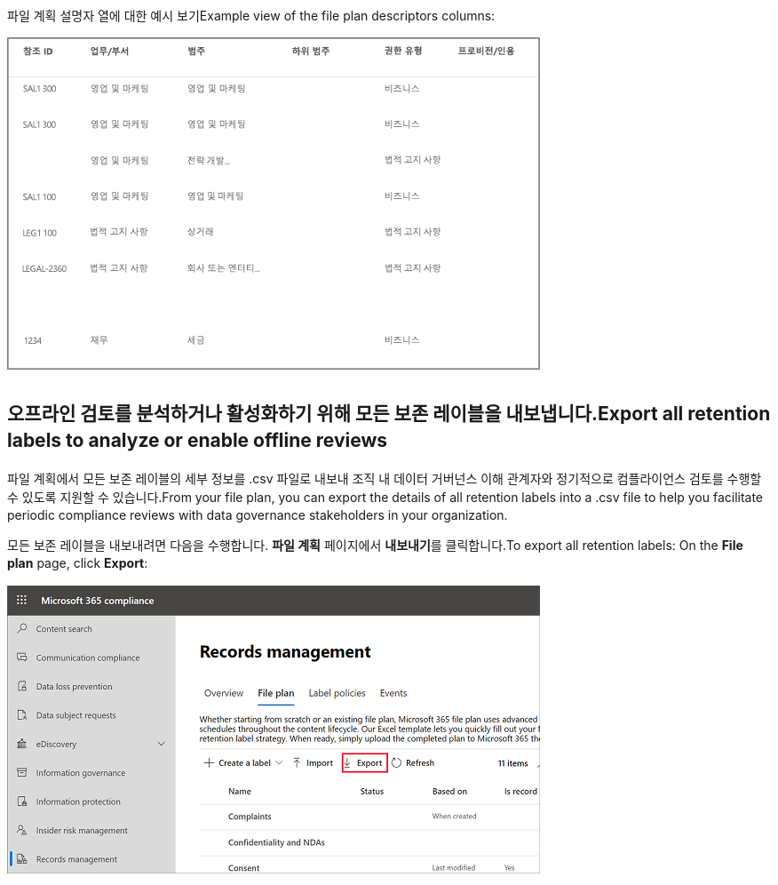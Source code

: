<span data-ttu-id="d8e4f-162">파일 계획 설명자 열에 대한 예시 보기</span><span class="sxs-lookup"><span data-stu-id="d8e4f-162">Example view of the file plan descriptors columns:</span></span>

![파일 계획 설명자 열](../media/file-plan-descriptors-on-labels-tab.png)

## <a name="export-all-retention-labels-to-analyze-or-enable-offline-reviews"></a><span data-ttu-id="d8e4f-164">오프라인 검토를 분석하거나 활성화하기 위해 모든 보존 레이블을 내보냅니다.</span><span class="sxs-lookup"><span data-stu-id="d8e4f-164">Export all retention labels to analyze or enable offline reviews</span></span>

<span data-ttu-id="d8e4f-165">파일 계획에서 모든 보존 레이블의 세부 정보를 .csv 파일로 내보내 조직 내 데이터 거버넌스 이해 관계자와 정기적으로 컴플라이언스 검토를 수행할 수 있도록 지원할 수 있습니다.</span><span class="sxs-lookup"><span data-stu-id="d8e4f-165">From your file plan, you can export the details of all retention labels into a .csv file to help you facilitate periodic compliance reviews with data governance stakeholders in your organization.</span></span>

<span data-ttu-id="d8e4f-166">모든 보존 레이블을 내보내려면 다음을 수행합니다. **파일 계획** 페이지에서 **내보내기**를 클릭합니다.</span><span class="sxs-lookup"><span data-stu-id="d8e4f-166">To export all retention labels: On the **File plan** page, click **Export**:</span></span>

![파일 계획 내보내기 옵션](../media/compliance-file-plan-export-labels.png)
